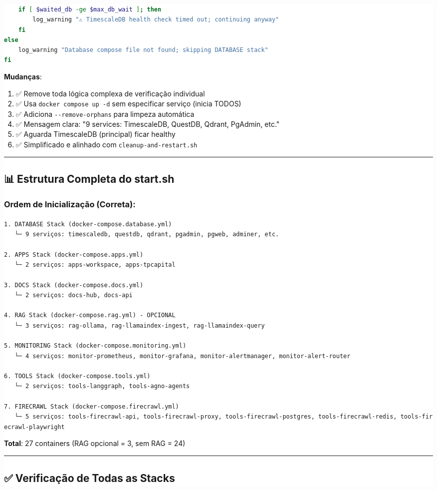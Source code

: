 ```bash
    if [ $waited_db -ge $max_db_wait ]; then
        log_warning "⚠ TimescaleDB health check timed out; continuing anyway"
    fi
else
    log_warning "Database compose file not found; skipping DATABASE stack"
fi
```

**Mudanças**:
1. ✅ Remove toda lógica complexa de verificação individual
2. ✅ Usa `docker compose up -d` sem especificar serviço (inicia TODOS)
3. ✅ Adiciona `--remove-orphans` para limpeza automática
4. ✅ Mensagem clara: "9 services: TimescaleDB, QuestDB, Qdrant, PgAdmin, etc."
5. ✅ Aguarda TimescaleDB (principal) ficar healthy
6. ✅ Simplificado e alinhado com `cleanup-and-restart.sh`

---

## 📊 Estrutura Completa do start.sh

### Ordem de Inicialização (Correta):

```
1. DATABASE Stack (docker-compose.database.yml)
   └─ 9 serviços: timescaledb, questdb, qdrant, pgadmin, pgweb, adminer, etc.

2. APPS Stack (docker-compose.apps.yml)
   └─ 2 serviços: apps-workspace, apps-tpcapital

3. DOCS Stack (docker-compose.docs.yml)
   └─ 2 serviços: docs-hub, docs-api

4. RAG Stack (docker-compose.rag.yml) - OPCIONAL
   └─ 3 serviços: rag-ollama, rag-llamaindex-ingest, rag-llamaindex-query

5. MONITORING Stack (docker-compose.monitoring.yml)
   └─ 4 serviços: monitor-prometheus, monitor-grafana, monitor-alertmanager, monitor-alert-router

6. TOOLS Stack (docker-compose.tools.yml)
   └─ 2 serviços: tools-langgraph, tools-agno-agents

7. FIRECRAWL Stack (docker-compose.firecrawl.yml)
   └─ 5 serviços: tools-firecrawl-api, tools-firecrawl-proxy, tools-firecrawl-postgres, tools-firecrawl-redis, tools-firecrawl-playwright
```

**Total**: 27 containers (RAG opcional = 3, sem RAG = 24)

---

## ✅ Verificação de Todas as Stacks
